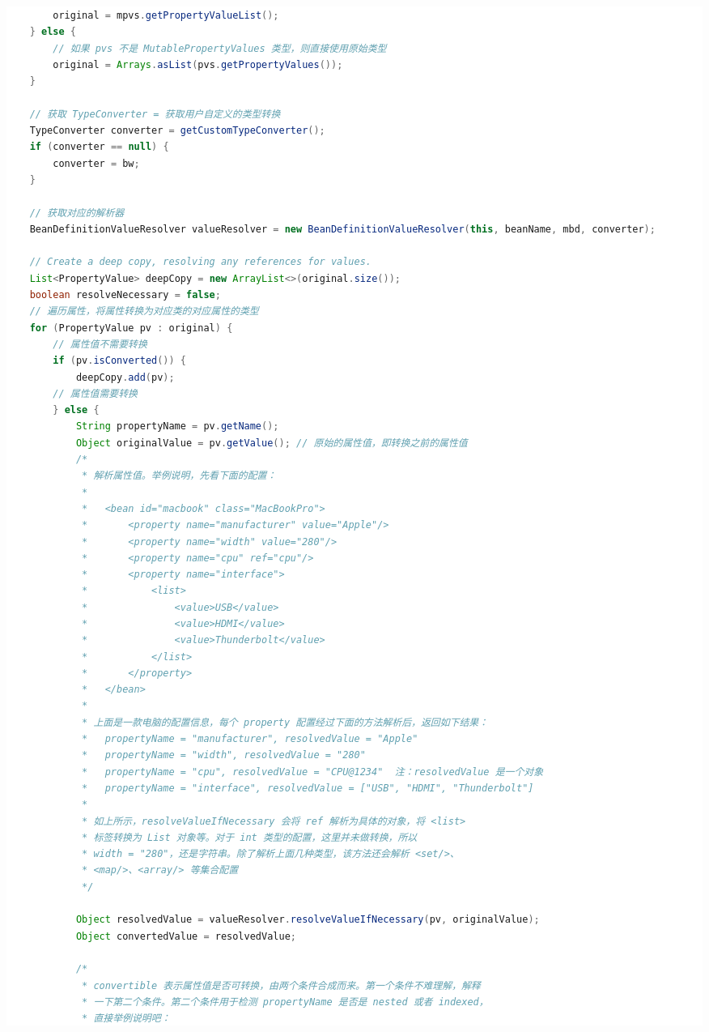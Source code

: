 ```java
        original = mpvs.getPropertyValueList();
    } else {
        // 如果 pvs 不是 MutablePropertyValues 类型，则直接使用原始类型
        original = Arrays.asList(pvs.getPropertyValues());
    }

    // 获取 TypeConverter = 获取用户自定义的类型转换
    TypeConverter converter = getCustomTypeConverter();
    if (converter == null) {
        converter = bw;
    }

    // 获取对应的解析器
    BeanDefinitionValueResolver valueResolver = new BeanDefinitionValueResolver(this, beanName, mbd, converter);

    // Create a deep copy, resolving any references for values.
    List<PropertyValue> deepCopy = new ArrayList<>(original.size());
    boolean resolveNecessary = false;
    // 遍历属性，将属性转换为对应类的对应属性的类型
    for (PropertyValue pv : original) {
        // 属性值不需要转换
        if (pv.isConverted()) {
            deepCopy.add(pv);
        // 属性值需要转换
        } else {
            String propertyName = pv.getName();
            Object originalValue = pv.getValue(); // 原始的属性值，即转换之前的属性值
            /*
             * 解析属性值。举例说明，先看下面的配置：
             * 
             *   <bean id="macbook" class="MacBookPro">
             *       <property name="manufacturer" value="Apple"/>
             *       <property name="width" value="280"/>
             *       <property name="cpu" ref="cpu"/>
             *       <property name="interface">
             *           <list>
             *               <value>USB</value>
             *               <value>HDMI</value>
             *               <value>Thunderbolt</value>
             *           </list>
             *       </property>
             *   </bean>
             *
             * 上面是一款电脑的配置信息，每个 property 配置经过下面的方法解析后，返回如下结果：
             *   propertyName = "manufacturer", resolvedValue = "Apple"
             *   propertyName = "width", resolvedValue = "280"
             *   propertyName = "cpu", resolvedValue = "CPU@1234"  注：resolvedValue 是一个对象
             *   propertyName = "interface", resolvedValue = ["USB", "HDMI", "Thunderbolt"]
             *
             * 如上所示，resolveValueIfNecessary 会将 ref 解析为具体的对象，将 <list> 
             * 标签转换为 List 对象等。对于 int 类型的配置，这里并未做转换，所以 
             * width = "280"，还是字符串。除了解析上面几种类型，该方法还会解析 <set/>、
             * <map/>、<array/> 等集合配置
             */
            
            Object resolvedValue = valueResolver.resolveValueIfNecessary(pv, originalValue); 
            Object convertedValue = resolvedValue; 
            
            /*
             * convertible 表示属性值是否可转换，由两个条件合成而来。第一个条件不难理解，解释
             * 一下第二个条件。第二个条件用于检测 propertyName 是否是 nested 或者 indexed，
             * 直接举例说明吧：
```